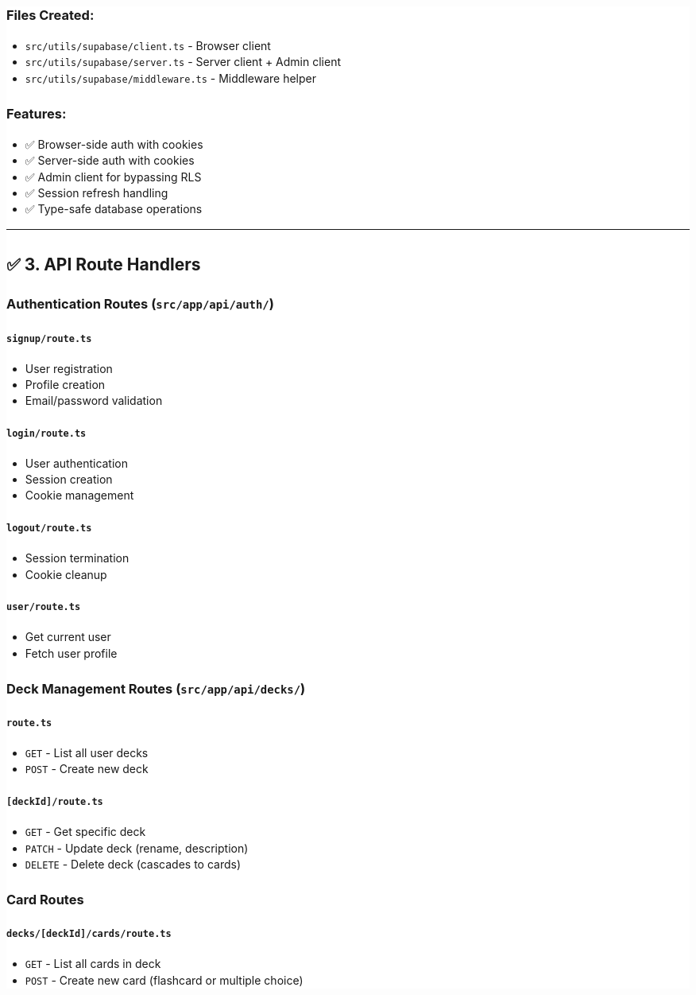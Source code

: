 ### Files Created:
- `src/utils/supabase/client.ts` - Browser client
- `src/utils/supabase/server.ts` - Server client + Admin client
- `src/utils/supabase/middleware.ts` - Middleware helper

### Features:
- ✅ Browser-side auth with cookies
- ✅ Server-side auth with cookies
- ✅ Admin client for bypassing RLS
- ✅ Session refresh handling
- ✅ Type-safe database operations

---

## ✅ 3. API Route Handlers

### Authentication Routes (`src/app/api/auth/`)

#### `signup/route.ts`
- User registration
- Profile creation
- Email/password validation

#### `login/route.ts`
- User authentication
- Session creation
- Cookie management

#### `logout/route.ts`
- Session termination
- Cookie cleanup

#### `user/route.ts`
- Get current user
- Fetch user profile

### Deck Management Routes (`src/app/api/decks/`)

#### `route.ts`
- `GET` - List all user decks
- `POST` - Create new deck

#### `[deckId]/route.ts`
- `GET` - Get specific deck
- `PATCH` - Update deck (rename, description)
- `DELETE` - Delete deck (cascades to cards)

### Card Routes

#### `decks/[deckId]/cards/route.ts`
- `GET` - List all cards in deck
- `POST` - Create new card (flashcard or multiple choice)
